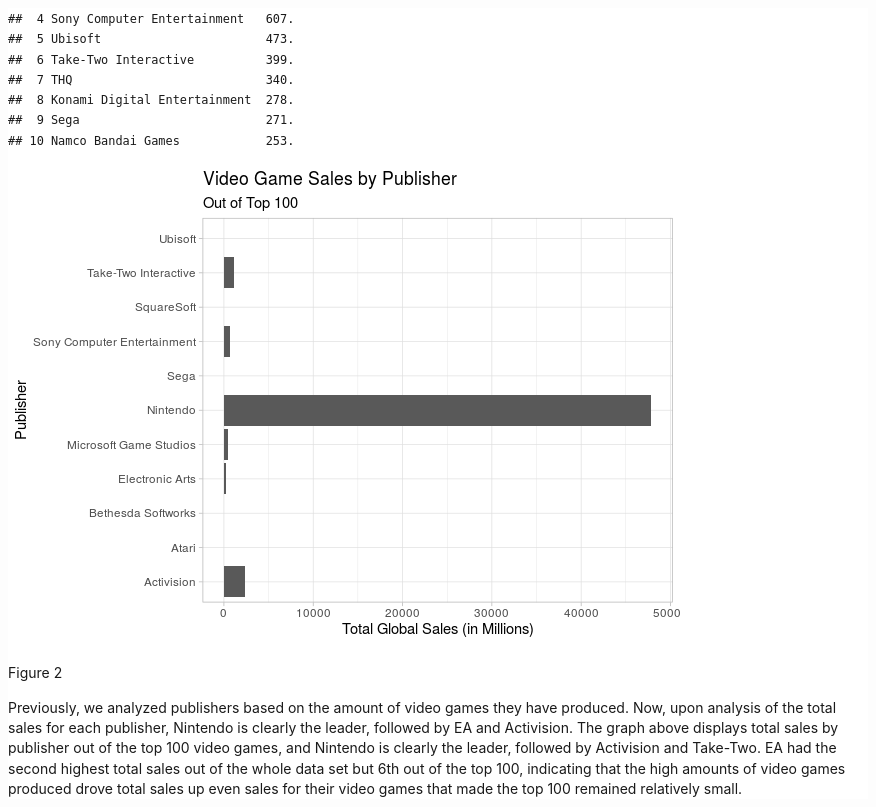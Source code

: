     ##  4 Sony Computer Entertainment   607.
    ##  5 Ubisoft                       473.
    ##  6 Take-Two Interactive          399.
    ##  7 THQ                           340.
    ##  8 Konami Digital Entertainment  278.
    ##  9 Sega                          271.
    ## 10 Namco Bandai Games            253.

![](writeup_files/figure-gfm/publisher-sales-1.png)

Figure 2

Previously, we analyzed publishers based on the amount of video games
they have produced. Now, upon analysis of the total sales for each
publisher, Nintendo is clearly the leader, followed by EA and
Activision. The graph above displays total sales by publisher out of the
top 100 video games, and Nintendo is clearly the leader, followed by
Activision and Take-Two. EA had the second highest total sales out of
the whole data set but 6th out of the top 100, indicating that the high
amounts of video games produced drove total sales up even sales for
their video games that made the top 100 remained relatively small.
